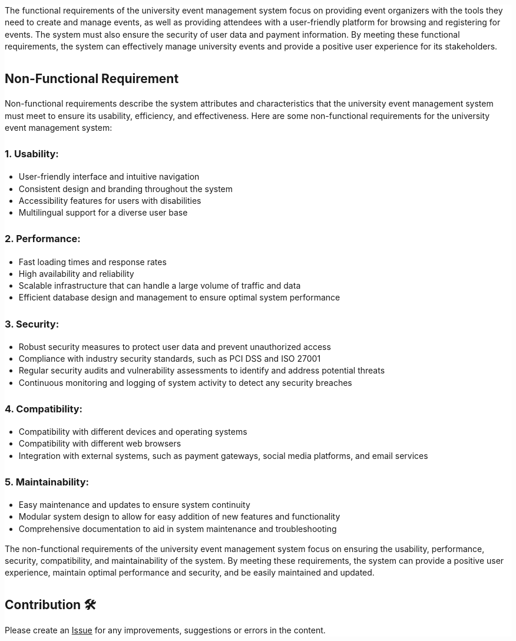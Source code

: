 The functional requirements of the university event management system focus on providing event organizers with the tools they need to create and manage events, as well as providing attendees with a user-friendly platform for browsing and registering for events. The system must also ensure the security of user data and payment information. By meeting these functional requirements, the system can effectively manage university events and provide a positive user experience for its stakeholders.

## Non-Functional Requirement

Non-functional requirements describe the system attributes and characteristics that the university event management system must meet to ensure its usability, efficiency, and effectiveness. Here are some non-functional requirements for the university event management system:

### 1. Usability:
- User-friendly interface and intuitive navigation
- Consistent design and branding throughout the system
- Accessibility features for users with disabilities
- Multilingual support for a diverse user base

### 2. Performance:
- Fast loading times and response rates
- High availability and reliability
- Scalable infrastructure that can handle a large volume of traffic and data
- Efficient database design and management to ensure optimal system performance

### 3. Security:
- Robust security measures to protect user data and prevent unauthorized access
- Compliance with industry security standards, such as PCI DSS and ISO 27001
- Regular security audits and vulnerability assessments to identify and address potential threats
- Continuous monitoring and logging of system activity to detect any security breaches

### 4. Compatibility:
- Compatibility with different devices and operating systems
- Compatibility with different web browsers
- Integration with external systems, such as payment gateways, social media platforms, and email services

### 5. Maintainability:
- Easy maintenance and updates to ensure system continuity
- Modular system design to allow for easy addition of new features and functionality
- Comprehensive documentation to aid in system maintenance and troubleshooting

The non-functional requirements of the university event management system focus on ensuring the usability, performance, security, compatibility, and maintainability of the system. By meeting these requirements, the system can provide a positive user experience, maintain optimal performance and security, and be easily maintained and updated.

## Contribution 🛠️
Please create an [Issue](https://github.com/drshahizan/software-engineering/issues) for any improvements, suggestions or errors in the content.
